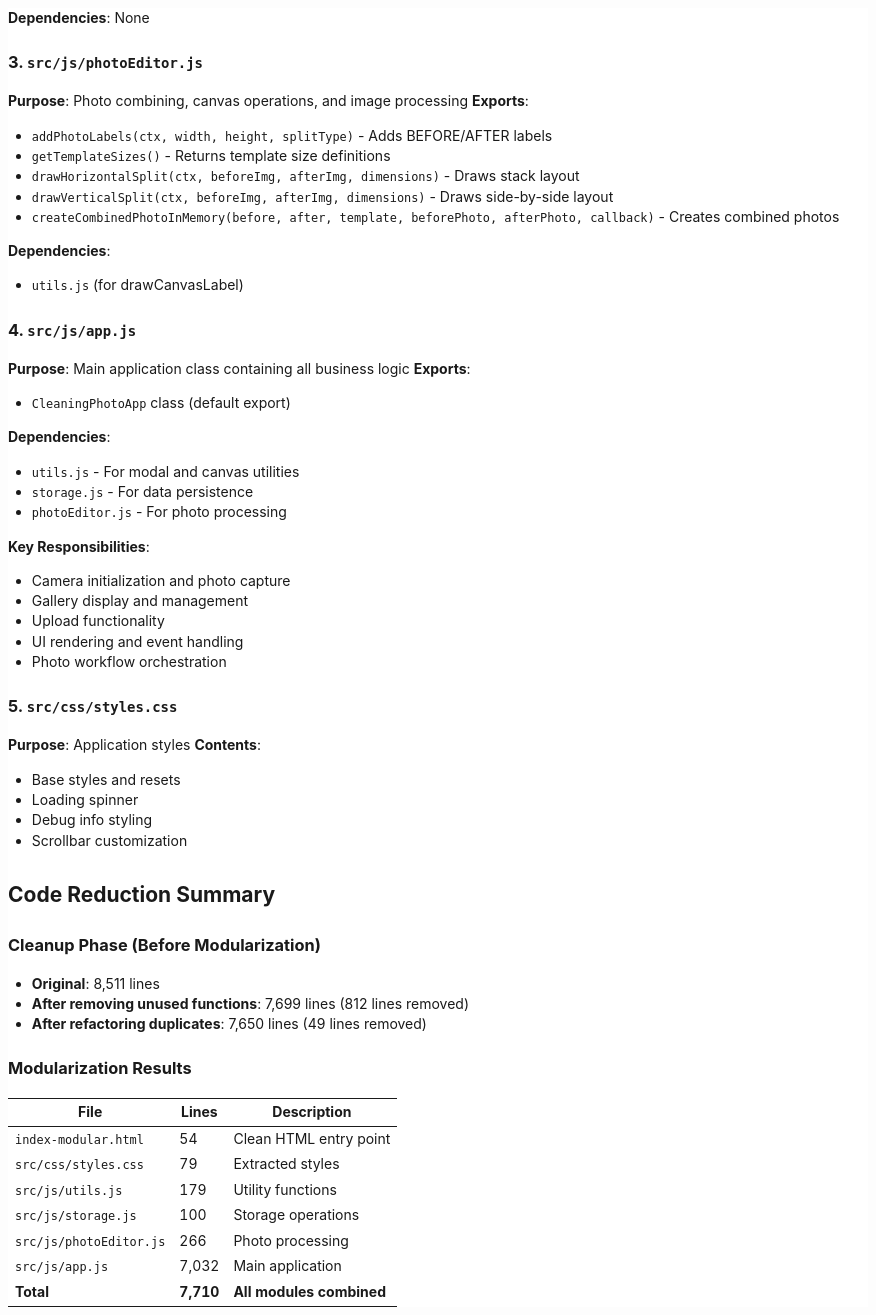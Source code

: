 **Dependencies**: None

### 3. `src/js/photoEditor.js`
**Purpose**: Photo combining, canvas operations, and image processing
**Exports**:
- `addPhotoLabels(ctx, width, height, splitType)` - Adds BEFORE/AFTER labels
- `getTemplateSizes()` - Returns template size definitions
- `drawHorizontalSplit(ctx, beforeImg, afterImg, dimensions)` - Draws stack layout
- `drawVerticalSplit(ctx, beforeImg, afterImg, dimensions)` - Draws side-by-side layout
- `createCombinedPhotoInMemory(before, after, template, beforePhoto, afterPhoto, callback)` - Creates combined photos

**Dependencies**:
- `utils.js` (for drawCanvasLabel)

### 4. `src/js/app.js`
**Purpose**: Main application class containing all business logic
**Exports**:
- `CleaningPhotoApp` class (default export)

**Dependencies**:
- `utils.js` - For modal and canvas utilities
- `storage.js` - For data persistence
- `photoEditor.js` - For photo processing

**Key Responsibilities**:
- Camera initialization and photo capture
- Gallery display and management
- Upload functionality
- UI rendering and event handling
- Photo workflow orchestration

### 5. `src/css/styles.css`
**Purpose**: Application styles
**Contents**:
- Base styles and resets
- Loading spinner
- Debug info styling
- Scrollbar customization

## Code Reduction Summary

### Cleanup Phase (Before Modularization)
- **Original**: 8,511 lines
- **After removing unused functions**: 7,699 lines (812 lines removed)
- **After refactoring duplicates**: 7,650 lines (49 lines removed)

### Modularization Results
| File | Lines | Description |
|------|-------|-------------|
| `index-modular.html` | 54 | Clean HTML entry point |
| `src/css/styles.css` | 79 | Extracted styles |
| `src/js/utils.js` | 179 | Utility functions |
| `src/js/storage.js` | 100 | Storage operations |
| `src/js/photoEditor.js` | 266 | Photo processing |
| `src/js/app.js` | 7,032 | Main application |
| **Total** | **7,710** | **All modules combined** |
